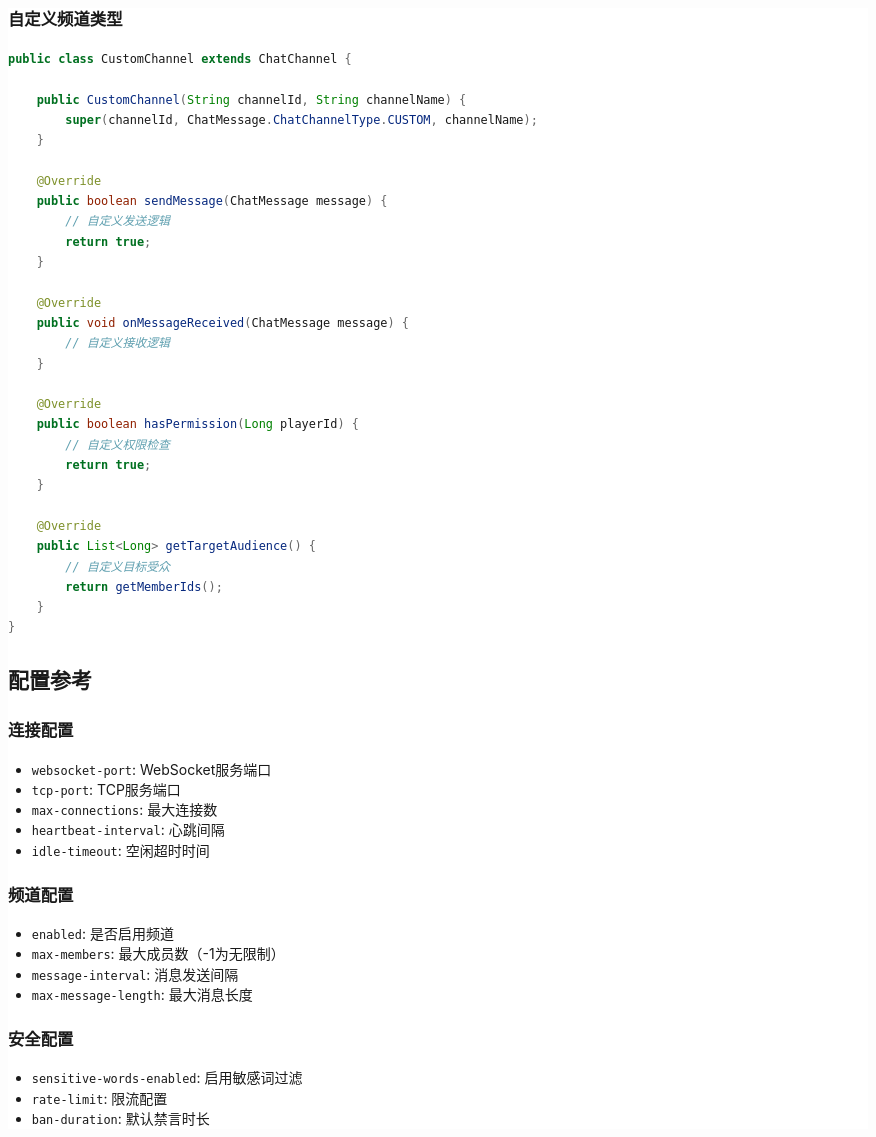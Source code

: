 ### 自定义频道类型

```java
public class CustomChannel extends ChatChannel {
    
    public CustomChannel(String channelId, String channelName) {
        super(channelId, ChatMessage.ChatChannelType.CUSTOM, channelName);
    }
    
    @Override
    public boolean sendMessage(ChatMessage message) {
        // 自定义发送逻辑
        return true;
    }
    
    @Override
    public void onMessageReceived(ChatMessage message) {
        // 自定义接收逻辑
    }
    
    @Override
    public boolean hasPermission(Long playerId) {
        // 自定义权限检查
        return true;
    }
    
    @Override
    public List<Long> getTargetAudience() {
        // 自定义目标受众
        return getMemberIds();
    }
}
```

## 配置参考

### 连接配置
- `websocket-port`: WebSocket服务端口
- `tcp-port`: TCP服务端口  
- `max-connections`: 最大连接数
- `heartbeat-interval`: 心跳间隔
- `idle-timeout`: 空闲超时时间

### 频道配置
- `enabled`: 是否启用频道
- `max-members`: 最大成员数（-1为无限制）
- `message-interval`: 消息发送间隔
- `max-message-length`: 最大消息长度

### 安全配置
- `sensitive-words-enabled`: 启用敏感词过滤
- `rate-limit`: 限流配置
- `ban-duration`: 默认禁言时长
